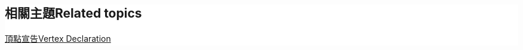 ## <a name="related-topics"></a><span data-ttu-id="cb470-261">相關主題</span><span class="sxs-lookup"><span data-stu-id="cb470-261">Related topics</span></span>

<dl> <dt>

[<span data-ttu-id="cb470-262">頂點宣告</span><span class="sxs-lookup"><span data-stu-id="cb470-262">Vertex Declaration</span></span>](vertex-declaration.md)
</dt> </dl>

 

 



